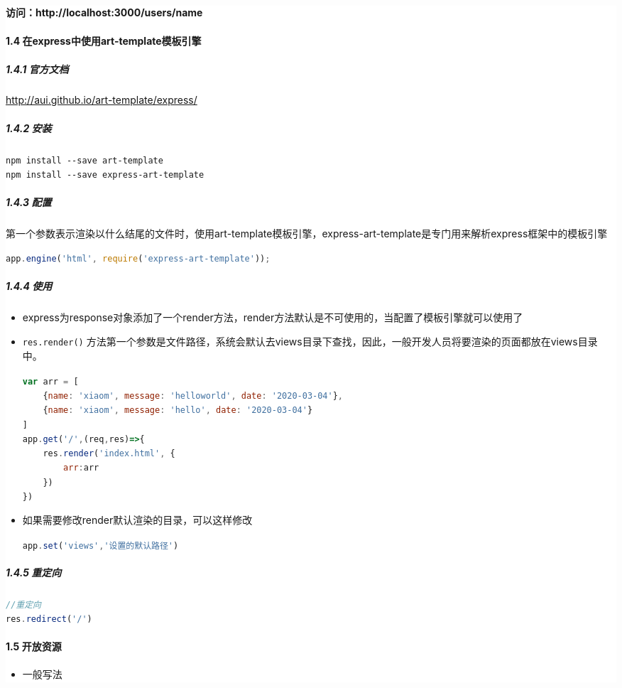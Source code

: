 **访问：http://localhost:3000/users/name**



#### 1.4 在express中使用art-template模板引擎

##### 1.4.1 官方文档

http://aui.github.io/art-template/express/

##### 1.4.2 安装

```shell
npm install --save art-template
npm install --save express-art-template
```

##### 1.4.3 配置

第一个参数表示渲染以什么结尾的文件时，使用art-template模板引擎，express-art-template是专门用来解析express框架中的模板引擎

```js
app.engine('html', require('express-art-template'));
```

##### 1.4.4 使用

- express为response对象添加了一个render方法，render方法默认是不可使用的，当配置了模板引擎就可以使用了

- `res.render()` 方法第一个参数是文件路径，系统会默认去views目录下查找，因此，一般开发人员将要渲染的页面都放在views目录中。

  ```js
  var arr = [
      {name: 'xiaom', message: 'helloworld', date: '2020-03-04'},
      {name: 'xiaom', message: 'hello', date: '2020-03-04'}
  ]
  app.get('/',(req,res)=>{
      res.render('index.html', {
          arr:arr
      })
  })
  ```

- 如果需要修改render默认渲染的目录，可以这样修改

  ```js
  app.set('views','设置的默认路径')
  ```

##### 1.4.5 重定向

```js
//重定向
res.redirect('/')
```

#### 1.5 开放资源

- 一般写法
